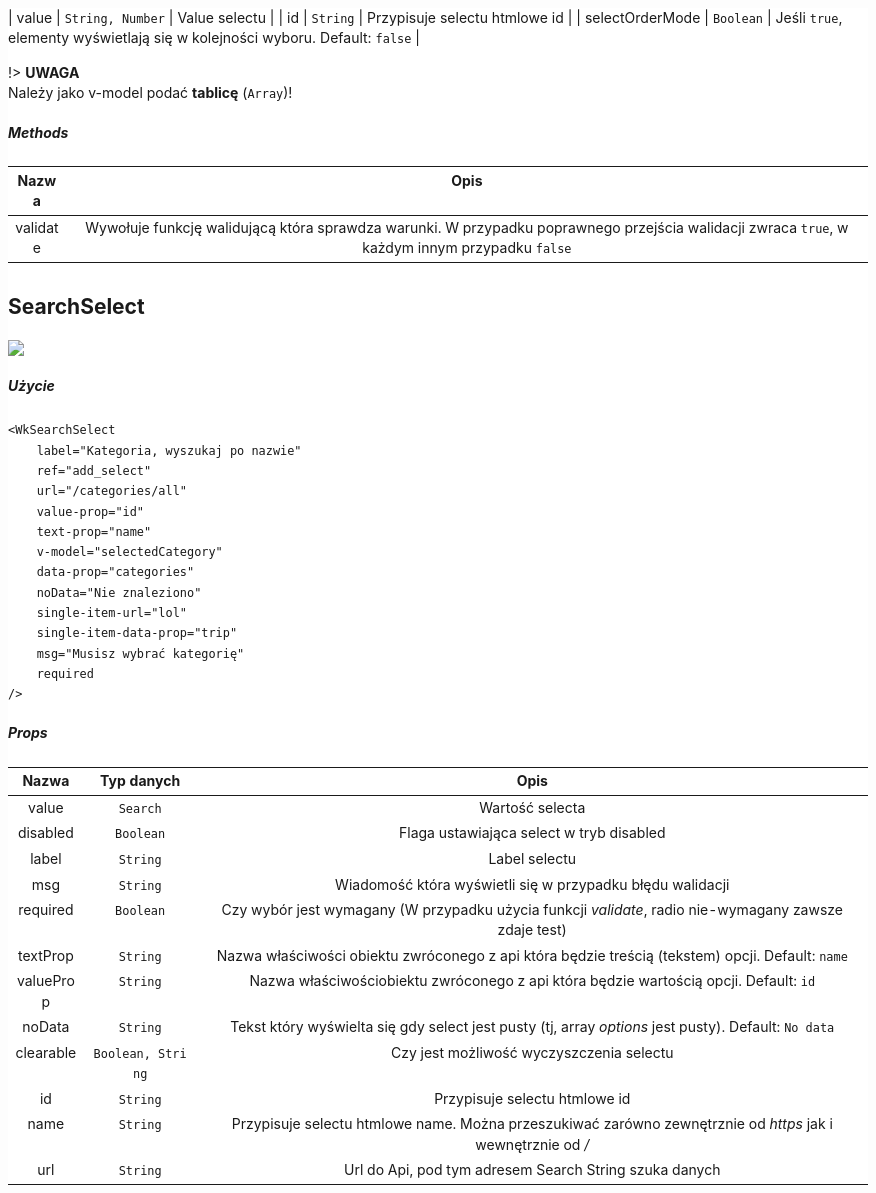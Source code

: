 | value | `String, Number` | Value selectu |
| id | `String` | Przypisuje selectu htmlowe id |
| selectOrderMode | `Boolean` | Jeśli `true`, elementy wyświetlają się w kolejności wyboru. Default: `false` |

!> **UWAGA** <br> Należy jako v-model podać **tablicę** (`Array`)!

##### Methods

| Nazwa | Opis | 
|:-:|:-:|
| validate | Wywołuje funkcję walidującą która sprawdza warunki. W przypadku poprawnego przejścia walidacji zwraca `true`, w każdym innym przypadku `false`|


## SearchSelect

<img src="./images/searchselect.png"  style="display: block">

##### Użycie 
```
<WkSearchSelect 
    label="Kategoria, wyszukaj po nazwie"
    ref="add_select"
    url="/categories/all"
    value-prop="id"
    text-prop="name"
    v-model="selectedCategory"
    data-prop="categories"
    noData="Nie znaleziono"
    single-item-url="lol"
    single-item-data-prop="trip"
    msg="Musisz wybrać kategorię"
    required
/>
```
##### Props

| Nazwa | Typ danych | Opis | 
|:-:|:-:|:-:|
| value | `Search` | Wartość selecta |
| disabled | `Boolean` | Flaga ustawiająca select w tryb disabled |
| label | `String` | Label selectu |
| msg | `String` | Wiadomość która wyświetli się w przypadku błędu walidacji |
| required | `Boolean` | Czy wybór jest wymagany (W przypadku użycia funkcji *validate*, radio nie-wymagany zawsze zdaje test) |
| textProp | `String` | Nazwa właściwości obiektu zwróconego z api która będzie treścią (tekstem) opcji. Default: `name` |
| valueProp | `String` | Nazwa właściwościobiektu zwróconego z api która będzie wartością opcji. Default: `id` |
| noData | `String` | Tekst który wyświelta się gdy select jest pusty (tj, array *options* jest pusty). Default: `No data` |
| clearable | `Boolean, String` | Czy jest możliwość wyczyszczenia selectu |
| id | `String` | Przypisuje selectu htmlowe id |
| name | `String` | Przypisuje selectu htmlowe name. Można przeszukiwać zarówno zewnętrznie od *https* jak i wewnętrznie od */*  |
| url | `String` | Url do Api, pod tym adresem Search String szuka danych |